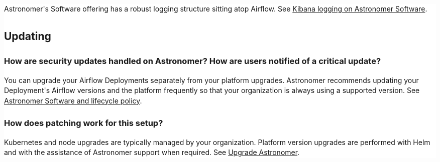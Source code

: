 Astronomer's Software offering has a robust logging structure sitting atop Airflow. See [Kibana logging on Astronomer Software](kibana-logging.md).

## Updating

### How are security updates handled on Astronomer? How are users notified of a critical update?

You can upgrade your Airflow Deployments separately from your platform upgrades. Astronomer recommends updating your Deployment's Airflow versions and the platform frequently so that your organization is always using a supported version. See [Astronomer Software and lifecycle policy](release-lifecycle-policy.md).

### How does patching work for this setup?

Kubernetes and node upgrades are typically managed by your organization. Platform version upgrades are performed with Helm and with the assistance of Astronomer support when required. See [Upgrade Astronomer](upgrade-astronomer.md).
